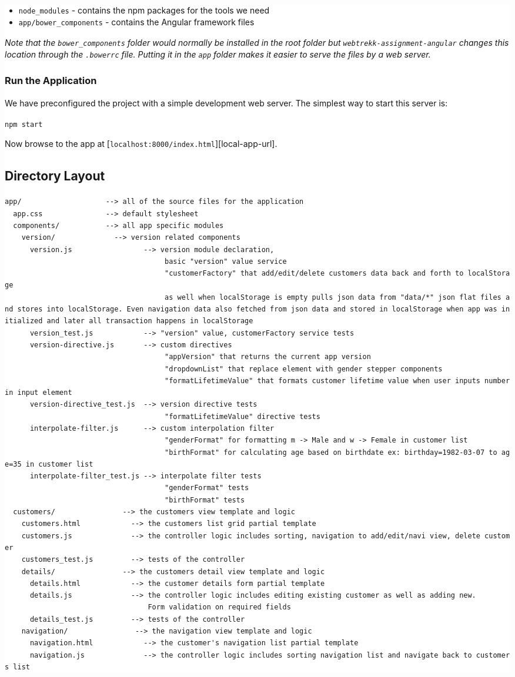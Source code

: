 * `node_modules` - contains the npm packages for the tools we need
* `app/bower_components` - contains the Angular framework files

*Note that the `bower_components` folder would normally be installed in the root folder but
`webtrekk-assignment-angular` changes this location through the `.bowerrc` file. Putting it in the `app` folder
makes it easier to serve the files by a web server.*

### Run the Application

We have preconfigured the project with a simple development web server. The simplest way to start
this server is:

```
npm start
```

Now browse to the app at [`localhost:8000/index.html`][local-app-url].


## Directory Layout

```
app/                    --> all of the source files for the application
  app.css               --> default stylesheet
  components/           --> all app specific modules
    version/              --> version related components
      version.js                 --> version module declaration,
                                      basic "version" value service
                                      "customerFactory" that add/edit/delete customers data back and forth to localStorage
                                      as well when localStorage is empty pulls json data from "data/*" json flat files and stores into localStorage. Even navigation data also fetched from json data and stored in localStorage when app was initialized and later all transaction happens in localStorage
      version_test.js            --> "version" value, customerFactory service tests
      version-directive.js       --> custom directives
                                      "appVersion" that returns the current app version
                                      "dropdownList" that replace element with gender stepper components
                                      "formatLifetimeValue" that formats customer lifetime value when user inputs number in input element
      version-directive_test.js  --> version directive tests
                                      "formatLifetimeValue" directive tests
      interpolate-filter.js      --> custom interpolation filter
                                      "genderFormat" for formatting m -> Male and w -> Female in customer list
                                      "birthFormat" for calculating age based on birthdate ex: birthday=1982-03-07 to age=35 in customer list
      interpolate-filter_test.js --> interpolate filter tests
                                      "genderFormat" tests
                                      "birthFormat" tests
  customers/                --> the customers view template and logic
    customers.html            --> the customers list grid partial template
    customers.js              --> the controller logic includes sorting, navigation to add/edit/navi view, delete customer
    customers_test.js         --> tests of the controller
    details/                --> the customers detail view template and logic
      details.html            --> the customer details form partial template
      details.js              --> the controller logic includes editing existing customer as well as adding new.
                                  Form validation on required fields
      details_test.js         --> tests of the controller
    navigation/                --> the navigation view template and logic
      navigation.html            --> the customer's navigation list partial template
      navigation.js              --> the controller logic includes sorting navigation list and navigate back to customers list
```